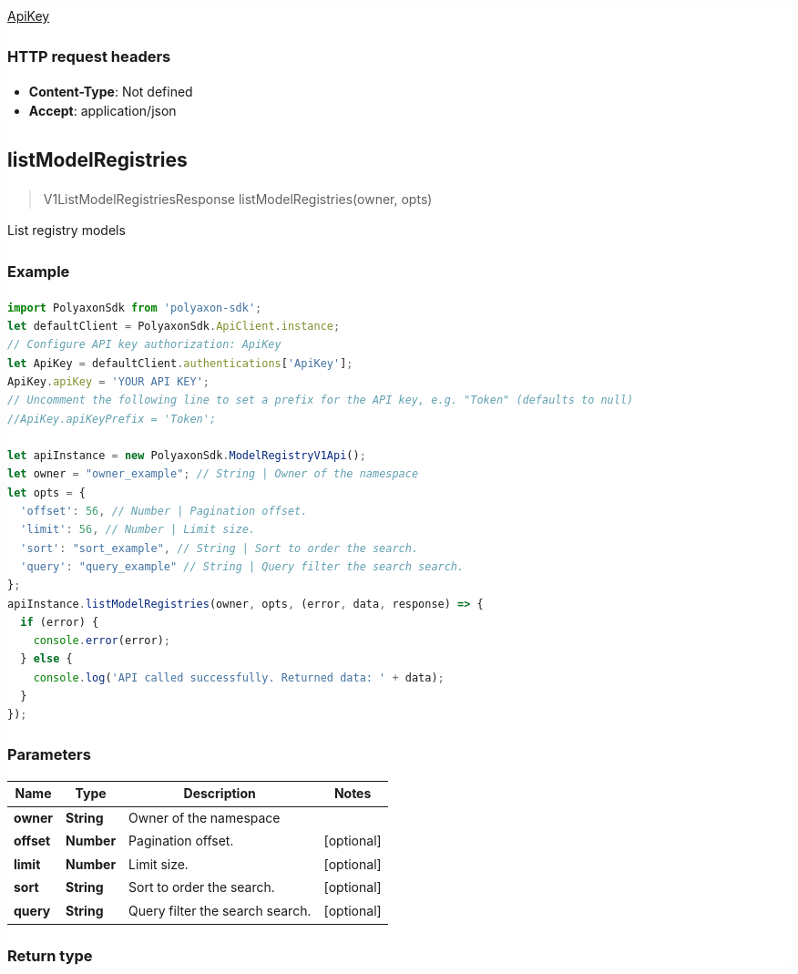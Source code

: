 [ApiKey](../README.md#ApiKey)

### HTTP request headers

- **Content-Type**: Not defined
- **Accept**: application/json


## listModelRegistries

> V1ListModelRegistriesResponse listModelRegistries(owner, opts)

List registry models

### Example

```javascript
import PolyaxonSdk from 'polyaxon-sdk';
let defaultClient = PolyaxonSdk.ApiClient.instance;
// Configure API key authorization: ApiKey
let ApiKey = defaultClient.authentications['ApiKey'];
ApiKey.apiKey = 'YOUR API KEY';
// Uncomment the following line to set a prefix for the API key, e.g. "Token" (defaults to null)
//ApiKey.apiKeyPrefix = 'Token';

let apiInstance = new PolyaxonSdk.ModelRegistryV1Api();
let owner = "owner_example"; // String | Owner of the namespace
let opts = {
  'offset': 56, // Number | Pagination offset.
  'limit': 56, // Number | Limit size.
  'sort': "sort_example", // String | Sort to order the search.
  'query': "query_example" // String | Query filter the search search.
};
apiInstance.listModelRegistries(owner, opts, (error, data, response) => {
  if (error) {
    console.error(error);
  } else {
    console.log('API called successfully. Returned data: ' + data);
  }
});
```

### Parameters


Name | Type | Description  | Notes
------------- | ------------- | ------------- | -------------
 **owner** | **String**| Owner of the namespace | 
 **offset** | **Number**| Pagination offset. | [optional] 
 **limit** | **Number**| Limit size. | [optional] 
 **sort** | **String**| Sort to order the search. | [optional] 
 **query** | **String**| Query filter the search search. | [optional] 

### Return type
